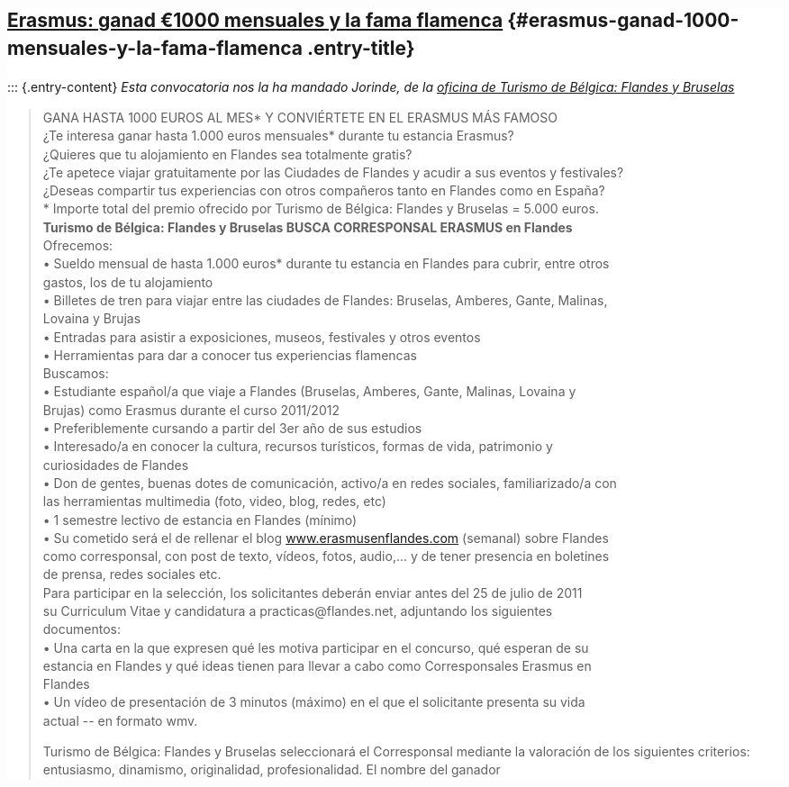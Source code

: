 [Erasmus: ganad €1000 mensuales y la fama flamenca](../../../index.html?p=3321) {#erasmus-ganad-1000-mensuales-y-la-fama-flamenca .entry-title}
-------------------------------------------------------------------------------

::: {.entry-content}
*Esta convocatoria nos la ha mandado Jorinde, de la [oficina de Turismo
de Bélgica: Flandes y Bruselas](http://www.flandes.net)*

> GANA HASTA 1000 EUROS AL MES\* Y CONVIÉRTETE EN EL ERASMUS MÁS FAMOSO\
> ¿Te interesa ganar hasta 1.000 euros mensuales\* durante tu estancia
> Erasmus?\
> ¿Quieres que tu alojamiento en Flandes sea totalmente gratis?\
> ¿Te apetece viajar gratuitamente por las Ciudades de Flandes y acudir
> a sus eventos y festivales?\
> ¿Deseas compartir tus experiencias con otros compañeros tanto en
> Flandes como en España?\
> \* Importe total del premio ofrecido por Turismo de Bélgica: Flandes y
> Bruselas = 5.000 euros.\
> **Turismo de Bélgica: Flandes y Bruselas BUSCA CORRESPONSAL ERASMUS en
> Flandes**\
> Ofrecemos:\
> • Sueldo mensual de hasta 1.000 euros\* durante tu estancia en Flandes
> para cubrir, entre otros\
> gastos, los de tu alojamiento\
> • Billetes de tren para viajar entre las ciudades de Flandes:
> Bruselas, Amberes, Gante, Malinas,\
> Lovaina y Brujas\
> • Entradas para asistir a exposiciones, museos, festivales y otros
> eventos\
> • Herramientas para dar a conocer tus experiencias flamencas\
> Buscamos:\
> • Estudiante español/a que viaje a Flandes (Bruselas, Amberes, Gante,
> Malinas, Lovaina y\
> Brujas) como Erasmus durante el curso 2011/2012\
> • Preferiblemente cursando a partir del 3er año de sus estudios\
> • Interesado/a en conocer la cultura, recursos turísticos, formas de
> vida, patrimonio y\
> curiosidades de Flandes\
> • Don de gentes, buenas dotes de comunicación, activo/a en redes
> sociales, familiarizado/a con\
> las herramientas multimedia (foto, video, blog, redes, etc)\
> • 1 semestre lectivo de estancia en Flandes (mínimo)\
> • Su cometido será el de rellenar el blog www.erasmusenflandes.com
> (semanal) sobre Flandes\
> como corresponsal, con post de texto, vídeos, fotos, audio,... y de
> tener presencia en boletines\
> de prensa, redes sociales etc.\
> Para participar en la selección, los solicitantes deberán enviar antes
> del 25 de julio de 2011\
> su Curriculum Vitae y candidatura a practicas\@flandes.net, adjuntando
> los siguientes\
> documentos:\
> • Una carta en la que expresen qué les motiva participar en el
> concurso, qué esperan de su\
> estancia en Flandes y qué ideas tienen para llevar a cabo como
> Corresponsales Erasmus en\
> Flandes\
> • Un vídeo de presentación de 3 minutos (máximo) en el que el
> solicitante presenta su vida\
> actual -- en formato wmv.
>
> Turismo de Bélgica: Flandes y Bruselas seleccionará el Corresponsal
> mediante la valoración de los siguientes criterios: entusiasmo,
> dinamismo, originalidad, profesionalidad. El nombre del ganador